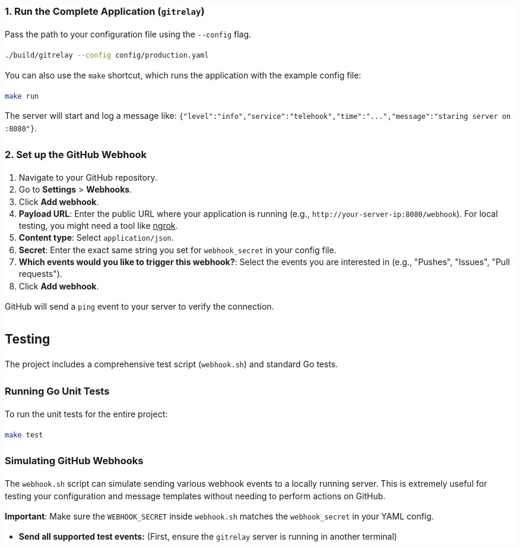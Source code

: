 ### 1. Run the Complete Application (`gitrelay`)

Pass the path to your configuration file using the `--config` flag.

```bash
./build/gitrelay --config config/production.yaml
```

You can also use the `make` shortcut, which runs the application with the example config file:

```bash
make run
```

The server will start and log a message like: `{"level":"info","service":"telehook","time":"...","message":"staring server on :8080"}`.

### 2. Set up the GitHub Webhook

1.  Navigate to your GitHub repository.
2.  Go to **Settings** > **Webhooks**.
3.  Click **Add webhook**.
4.  **Payload URL**: Enter the public URL where your application is running (e.g., `http://your-server-ip:8080/webhook`). For local testing, you might need a tool like [ngrok](https://ngrok.com/).
5.  **Content type**: Select `application/json`.
6.  **Secret**: Enter the exact same string you set for `webhook_secret` in your config file.
7.  **Which events would you like to trigger this webhook?**: Select the events you are interested in (e.g., "Pushes", "Issues", "Pull requests").
8.  Click **Add webhook**.

GitHub will send a `ping` event to your server to verify the connection.

## Testing

The project includes a comprehensive test script (`webhook.sh`) and standard Go tests.

### Running Go Unit Tests

To run the unit tests for the entire project:

```bash
make test
```

### Simulating GitHub Webhooks

The `webhook.sh` script can simulate sending various webhook events to a locally running server. This is extremely useful for testing your configuration and message templates without needing to perform actions on GitHub.

**Important**: Make sure the `WEBHOOK_SECRET` inside `webhook.sh` matches the `webhook_secret` in your YAML config.

- **Send all supported test events:**
  (First, ensure the `gitrelay` server is running in another terminal)

